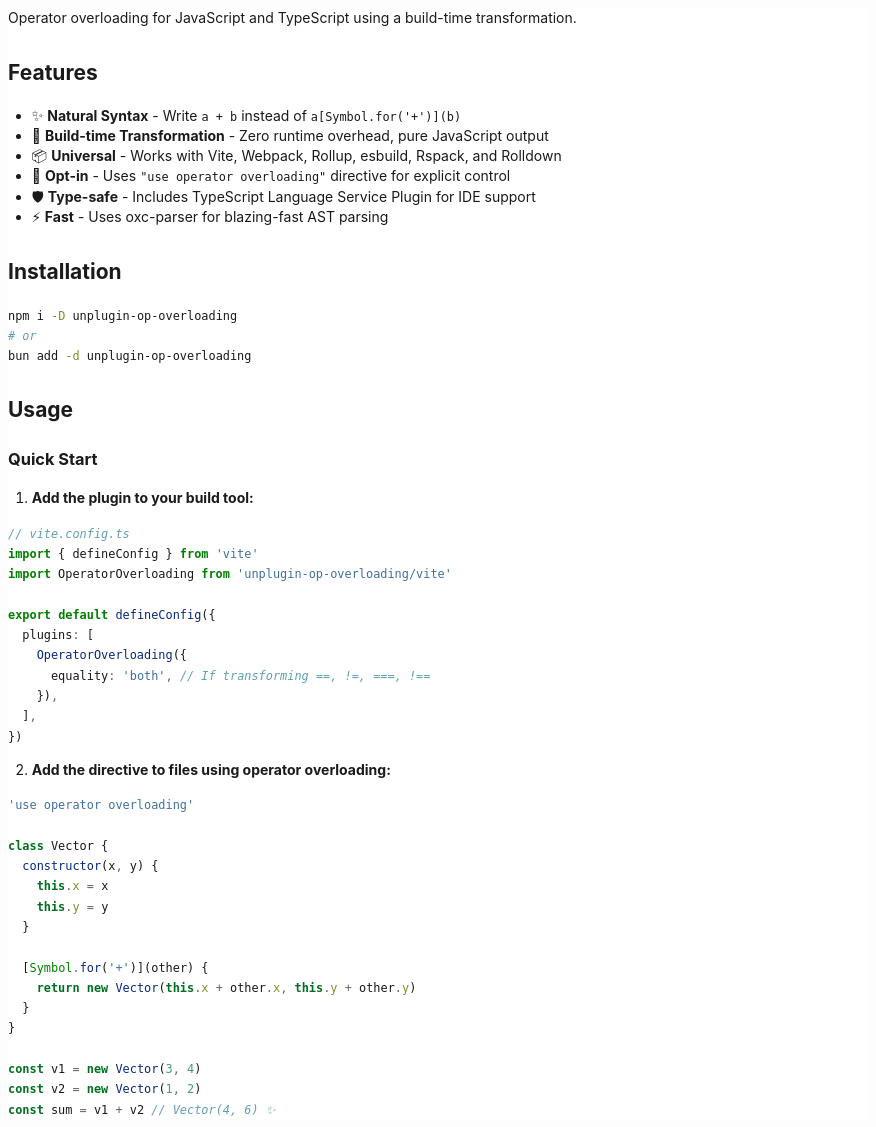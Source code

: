 Operator overloading for JavaScript and TypeScript using a build-time transformation.

## Features

- ✨ **Natural Syntax** - Write `a + b` instead of `a[Symbol.for('+')](b)`
- 🔧 **Build-time Transformation** - Zero runtime overhead, pure JavaScript output
- 📦 **Universal** - Works with Vite, Webpack, Rollup, esbuild, Rspack, and Rolldown
- 🎯 **Opt-in** - Uses `"use operator overloading"` directive for explicit control
- 🛡️ **Type-safe** - Includes TypeScript Language Service Plugin for IDE support
- ⚡ **Fast** - Uses oxc-parser for blazing-fast AST parsing

## Installation

```bash
npm i -D unplugin-op-overloading
# or
bun add -d unplugin-op-overloading
```

## Usage

### Quick Start

1. **Add the plugin to your build tool:**

```ts
// vite.config.ts
import { defineConfig } from 'vite'
import OperatorOverloading from 'unplugin-op-overloading/vite'

export default defineConfig({
  plugins: [
    OperatorOverloading({
      equality: 'both', // If transforming ==, !=, ===, !==
    }),
  ],
})
```

2. **Add the directive to files using operator overloading:**

```javascript
'use operator overloading'

class Vector {
  constructor(x, y) {
    this.x = x
    this.y = y
  }

  [Symbol.for('+')](other) {
    return new Vector(this.x + other.x, this.y + other.y)
  }
}

const v1 = new Vector(3, 4)
const v2 = new Vector(1, 2)
const sum = v1 + v2 // Vector(4, 6) ✨
```

